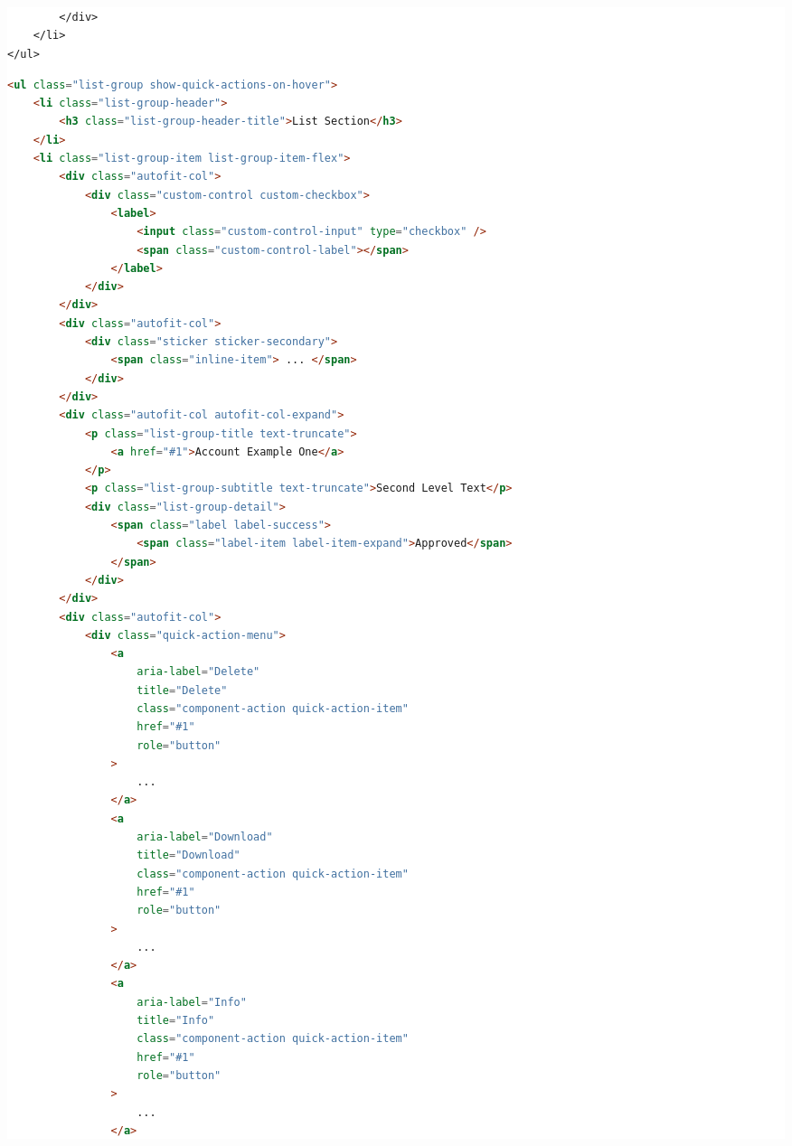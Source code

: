             </div>
        </li>
    </ul>
</div>

```html
<ul class="list-group show-quick-actions-on-hover">
	<li class="list-group-header">
		<h3 class="list-group-header-title">List Section</h3>
	</li>
	<li class="list-group-item list-group-item-flex">
		<div class="autofit-col">
			<div class="custom-control custom-checkbox">
				<label>
					<input class="custom-control-input" type="checkbox" />
					<span class="custom-control-label"></span>
				</label>
			</div>
		</div>
		<div class="autofit-col">
			<div class="sticker sticker-secondary">
				<span class="inline-item"> ... </span>
			</div>
		</div>
		<div class="autofit-col autofit-col-expand">
			<p class="list-group-title text-truncate">
				<a href="#1">Account Example One</a>
			</p>
			<p class="list-group-subtitle text-truncate">Second Level Text</p>
			<div class="list-group-detail">
				<span class="label label-success">
					<span class="label-item label-item-expand">Approved</span>
				</span>
			</div>
		</div>
		<div class="autofit-col">
			<div class="quick-action-menu">
				<a
					aria-label="Delete"
					title="Delete"
					class="component-action quick-action-item"
					href="#1"
					role="button"
				>
					...
				</a>
				<a
					aria-label="Download"
					title="Download"
					class="component-action quick-action-item"
					href="#1"
					role="button"
				>
					...
				</a>
				<a
					aria-label="Info"
					title="Info"
					class="component-action quick-action-item"
					href="#1"
					role="button"
				>
					...
				</a>
```